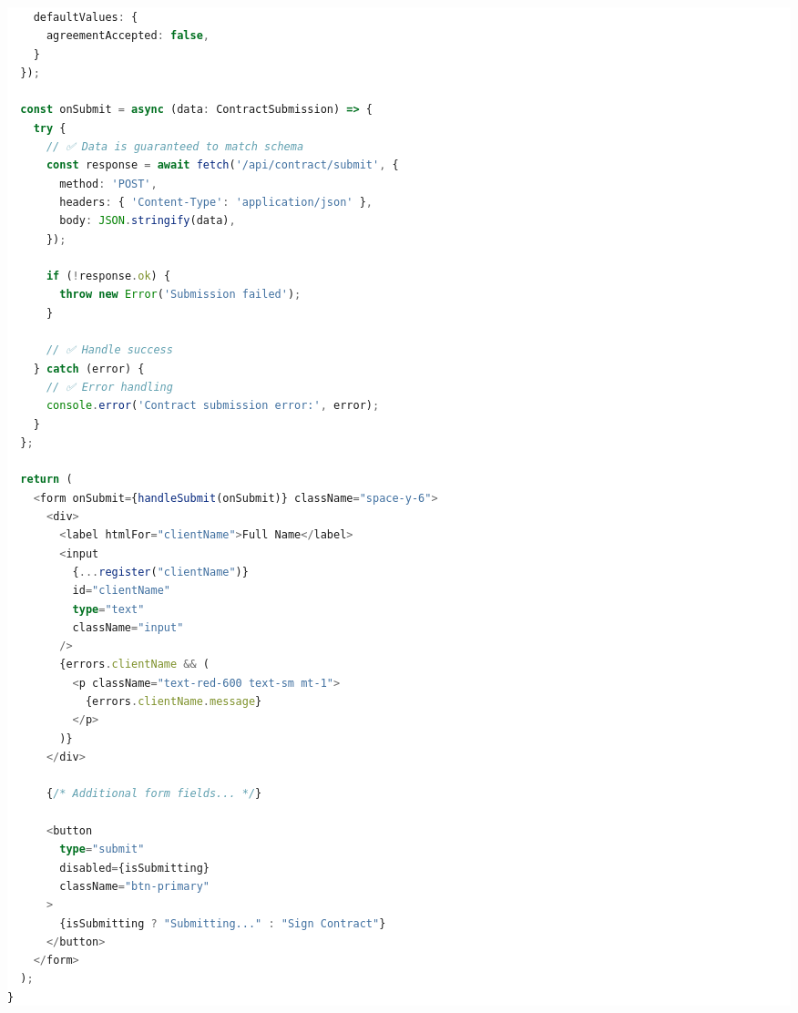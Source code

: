 ```typescript
    defaultValues: {
      agreementAccepted: false,
    }
  });

  const onSubmit = async (data: ContractSubmission) => {
    try {
      // ✅ Data is guaranteed to match schema
      const response = await fetch('/api/contract/submit', {
        method: 'POST',
        headers: { 'Content-Type': 'application/json' },
        body: JSON.stringify(data),
      });
      
      if (!response.ok) {
        throw new Error('Submission failed');
      }
      
      // ✅ Handle success
    } catch (error) {
      // ✅ Error handling
      console.error('Contract submission error:', error);
    }
  };

  return (
    <form onSubmit={handleSubmit(onSubmit)} className="space-y-6">
      <div>
        <label htmlFor="clientName">Full Name</label>
        <input
          {...register("clientName")}
          id="clientName"
          type="text"
          className="input"
        />
        {errors.clientName && (
          <p className="text-red-600 text-sm mt-1">
            {errors.clientName.message}
          </p>
        )}
      </div>
      
      {/* Additional form fields... */}
      
      <button 
        type="submit" 
        disabled={isSubmitting}
        className="btn-primary"
      >
        {isSubmitting ? "Submitting..." : "Sign Contract"}
      </button>
    </form>
  );
}
```
